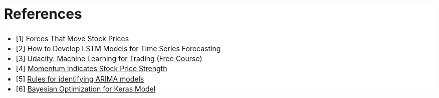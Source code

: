 # References

- [1] <a href="https://www.investopedia.com/articles/basics/04/100804.asp" target="_blank">Forces That Move Stock Prices</a>
- [2] <a href="https://machinelearningmastery.com/how-to-develop-lstm-models-for-time-series-forecasting/" target="_blank">How to Develop LSTM Models for Time Series Forecasting</a>
- [3] <a href="https://www.udacity.com/course/machine-learning-for-trading--ud501">Udacity: Machine Learning for Trading (Free Course)</a>
- [4] <a href="https://www.investopedia.com/articles/technical/081501.asp" target="_blank">Momentum Indicates Stock Price Strength</a>
- [5] <a href="https://people.duke.edu/~rnau/arimrule.htm" target="_blank">Rules for identifying ARIMA models</a>
- [6] <a href="https://www.dlology.com/blog/how-to-do-hyperparameter-search-with-baysian-optimization-for-keras-model/" target="_blank">Bayesian Optimization for Keras Model</a>
